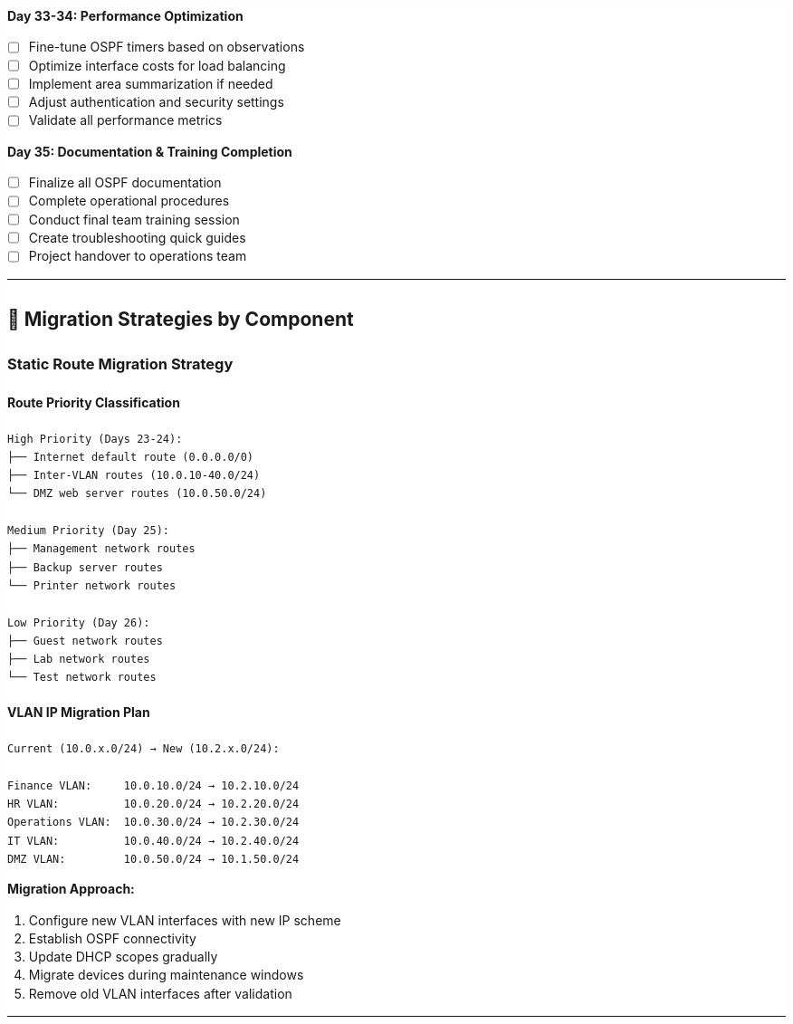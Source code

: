 **Day 33-34: Performance Optimization**
- [ ] Fine-tune OSPF timers based on observations
- [ ] Optimize interface costs for load balancing
- [ ] Implement area summarization if needed
- [ ] Adjust authentication and security settings
- [ ] Validate all performance metrics

**Day 35: Documentation & Training Completion**
- [ ] Finalize all OSPF documentation
- [ ] Complete operational procedures
- [ ] Conduct final team training session
- [ ] Create troubleshooting quick guides
- [ ] Project handover to operations team

---

## 🔄 Migration Strategies by Component

### **Static Route Migration Strategy**

#### **Route Priority Classification**
```
High Priority (Days 23-24):
├── Internet default route (0.0.0.0/0)
├── Inter-VLAN routes (10.0.10-40.0/24)
└── DMZ web server routes (10.0.50.0/24)

Medium Priority (Day 25):
├── Management network routes
├── Backup server routes
└── Printer network routes

Low Priority (Day 26):
├── Guest network routes
├── Lab network routes
└── Test network routes
```

#### **VLAN IP Migration Plan**
```
Current (10.0.x.0/24) → New (10.2.x.0/24):

Finance VLAN:     10.0.10.0/24 → 10.2.10.0/24
HR VLAN:          10.0.20.0/24 → 10.2.20.0/24  
Operations VLAN:  10.0.30.0/24 → 10.2.30.0/24
IT VLAN:          10.0.40.0/24 → 10.2.40.0/24
DMZ VLAN:         10.0.50.0/24 → 10.1.50.0/24
```

**Migration Approach:**
1. Configure new VLAN interfaces with new IP scheme
2. Establish OSPF connectivity
3. Update DHCP scopes gradually
4. Migrate devices during maintenance windows
5. Remove old VLAN interfaces after validation

---
